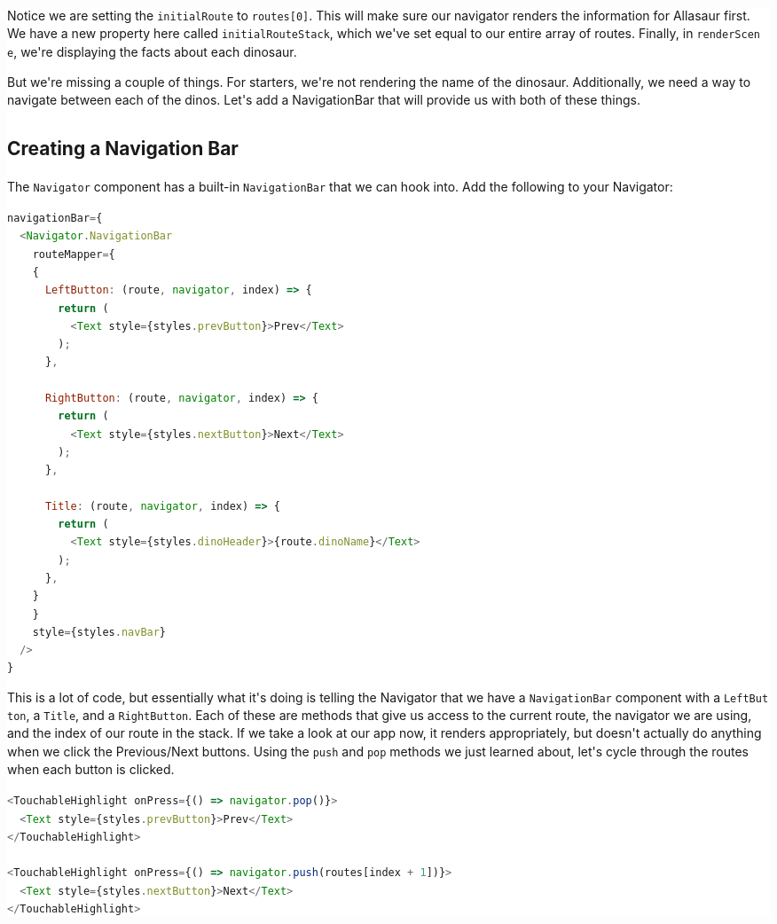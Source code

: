 Notice we are setting the `initialRoute` to `routes[0]`. This will make sure our navigator renders the information for Allasaur first. We have a new property here called `initialRouteStack`, which we've set equal to our entire array of routes. Finally, in `renderScene`, we're displaying the facts about each dinosaur.

But we're missing a couple of things. For starters, we're not rendering the name of the dinosaur. Additionally, we need a way to navigate between each of the dinos. Let's add a NavigationBar that will provide us with both of these things.

## Creating a Navigation Bar
The `Navigator` component has a built-in `NavigationBar` that we can hook into. Add the following to your Navigator:

```javascript
navigationBar={
  <Navigator.NavigationBar
    routeMapper={
    {
      LeftButton: (route, navigator, index) => { 
        return (
          <Text style={styles.prevButton}>Prev</Text>
        );
      },

      RightButton: (route, navigator, index) => {
        return (
          <Text style={styles.nextButton}>Next</Text>
        );
      },

      Title: (route, navigator, index) => { 
        return (
          <Text style={styles.dinoHeader}>{route.dinoName}</Text>
        );
      },
    }
    }
    style={styles.navBar}
  />
}
``` 

This is a lot of code, but essentially what it's doing is telling the Navigator that we have a `NavigationBar` component with a `LeftButton`, a `Title`, and a `RightButton`. Each of these are methods that give us access to the current route, the navigator we are using, and the index of our route in the stack. If we take a look at our app now, it renders appropriately, but doesn't actually do anything when we click the Previous/Next buttons. Using the `push` and `pop` methods we just learned about, let's cycle through the routes when each button is clicked.

```javascript
<TouchableHighlight onPress={() => navigator.pop()}>
  <Text style={styles.prevButton}>Prev</Text>
</TouchableHighlight>

<TouchableHighlight onPress={() => navigator.push(routes[index + 1])}>
  <Text style={styles.nextButton}>Next</Text>
</TouchableHighlight>
```
